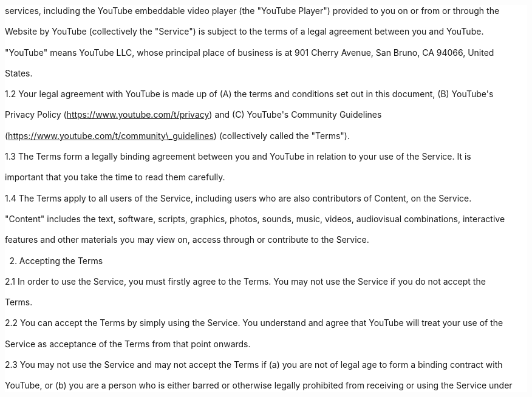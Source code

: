 services, including the YouTube embeddable video player (the "YouTube Player") provided to you on or from or through the


Website by YouTube (collectively the "Service") is subject to the terms of a legal agreement between you and YouTube.


"YouTube" means YouTube LLC, whose principal place of business is at 901 Cherry Avenue, San Bruno, CA 94066, United


States.


1.2 Your legal agreement with YouTube is made up of (A) the terms and conditions set out in this document, (B) YouTube's


Privacy Policy (https://www.youtube.com/t/privacy) and (C) YouTube's Community Guidelines


(https://www.youtube.com/t/community\_guidelines) (collectively called the "Terms").


1.3 The Terms form a legally binding agreement between you and YouTube in relation to your use of the Service. It is


important that you take the time to read them carefully.


1.4 The Terms apply to all users of the Service, including users who are also contributors of Content, on the Service.


"Content" includes the text, software, scripts, graphics, photos, sounds, music, videos, audiovisual combinations, interactive


features and other materials you may view on, access through or contribute to the Service.


2. Accepting the Terms


2.1 In order to use the Service, you must firstly agree to the Terms. You may not use the Service if you do not accept the


Terms.


2.2 You can accept the Terms by simply using the Service. You understand and agree that YouTube will treat your use of the


Service as acceptance of the Terms from that point onwards.


2.3 You may not use the Service and may not accept the Terms if (a) you are not of legal age to form a binding contract with


YouTube, or (b) you are a person who is either barred or otherwise legally prohibited from receiving or using the Service under

